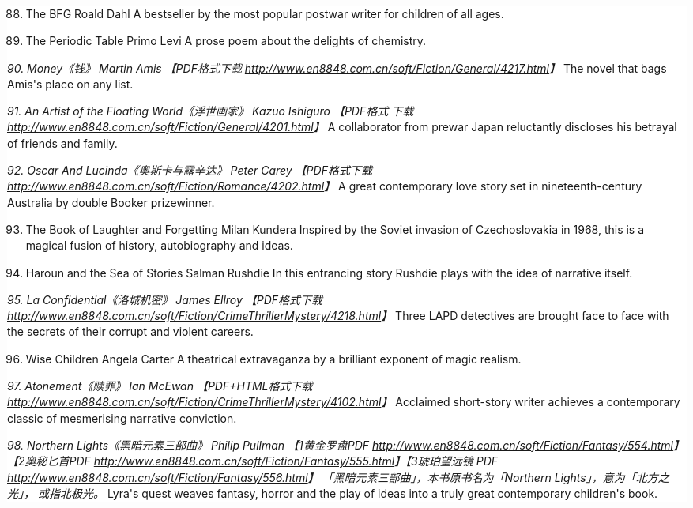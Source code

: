  

88. The BFG Roald Dahl
A bestseller by the most popular postwar writer for children of all ages.

 

89. The Periodic Table Primo Levi
A prose poem about the delights of chemistry.

 

*90. Money《钱》 Martin Amis 【PDF格式下载
<http://www.en8848.com.cn/soft/Fiction/General/4217.html>】*
The novel that bags Amis's place on any list.
 

*91. An Artist of the Floating World《浮世画家》 Kazuo Ishiguro 【PDF格式
下载 <http://www.en8848.com.cn/soft/Fiction/General/4201.html>】*
A collaborator from prewar Japan reluctantly discloses his betrayal of
friends and family.
 

*92. Oscar And Lucinda《奥斯卡与露辛达》 Peter Carey 【PDF格式下载
<http://www.en8848.com.cn/soft/Fiction/Romance/4202.html>】*
A great contemporary love story set in nineteenth-century Australia by
double Booker prizewinner.

 

93. The Book of Laughter and Forgetting Milan Kundera
Inspired by the Soviet invasion of Czechoslovakia in 1968, this is a
magical fusion of history, autobiography and ideas.

 

94. Haroun and the Sea of Stories Salman Rushdie
In this entrancing story Rushdie plays with the idea of narrative itself.

 

*95. La Confidential《洛城机密》 James Ellroy 【PDF格式下载
<http://www.en8848.com.cn/soft/Fiction/CrimeThrillerMystery/4218.html>】*
Three LAPD detectives are brought face to face with the secrets of their
corrupt and violent careers.

 

96. Wise Children Angela Carter
A theatrical extravaganza by a brilliant exponent of magic realism.
 

*97. Atonement《赎罪》 Ian McEwan 【PDF+HTML格式下载
<http://www.en8848.com.cn/soft/Fiction/CrimeThrillerMystery/4102.html>】*
Acclaimed short-story writer achieves a contemporary classic of
mesmerising narrative conviction.

 

*98. Northern Lights《黑暗元素三部曲》 Philip Pullman 【1黄金罗盘PDF
<http://www.en8848.com.cn/soft/Fiction/Fantasy/554.html>】【2奥秘匕首PDF
<http://www.en8848.com.cn/soft/Fiction/Fantasy/555.html>】【3琥珀望远镜
PDF <http://www.en8848.com.cn/soft/Fiction/Fantasy/556.html>】
「黑暗元素三部曲」，本书原书名为「Northern Lights」，意为「北方之光」，
或指北极光。*
Lyra's quest weaves fantasy, horror and the play of ideas into a truly
great contemporary children's book.
 